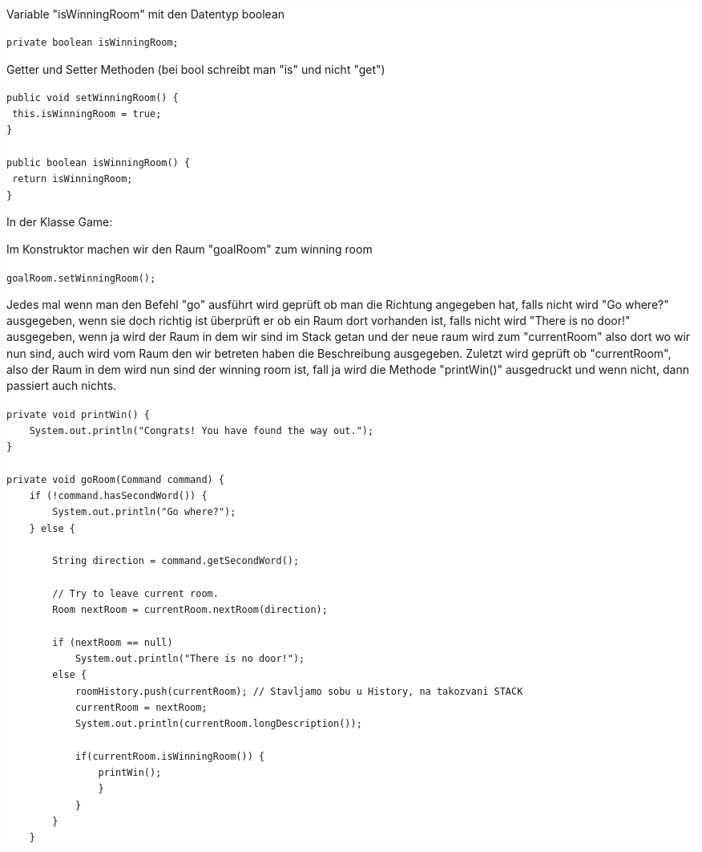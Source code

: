 Variable "isWinningRoom" mit den Datentyp boolean

```
private boolean isWinningRoom;
```

Getter und Setter Methoden (bei bool schreibt man "is" und nicht "get")

```
public void setWinningRoom() {
 this.isWinningRoom = true;
}

public boolean isWinningRoom() {
 return isWinningRoom;
}
```

In der Klasse Game:

Im Konstruktor machen wir den Raum "goalRoom" zum winning room

```
goalRoom.setWinningRoom();
```

Jedes mal wenn man den Befehl "go" ausführt wird geprüft ob man die Richtung angegeben hat, falls nicht wird "Go where?" ausgegeben, wenn sie doch richtig ist überprüft er ob ein Raum dort vorhanden ist, falls nicht wird "There is no door!" ausgegeben, wenn ja wird der Raum in dem wir sind im Stack getan und der neue raum wird zum "currentRoom" also dort wo wir nun sind, auch wird vom Raum den wir betreten haben die Beschreibung ausgegeben. Zuletzt wird geprüft ob "currentRoom", also der Raum in dem wird nun sind der winning room ist, fall ja wird die Methode "printWin()" ausgedruckt und wenn nicht, dann passiert auch nichts.

```
private void printWin() {
	System.out.println("Congrats! You have found the way out.");
}

private void goRoom(Command command) {
	if (!command.hasSecondWord()) {
		System.out.println("Go where?");
	} else {

		String direction = command.getSecondWord();

		// Try to leave current room.
		Room nextRoom = currentRoom.nextRoom(direction);

		if (nextRoom == null)
			System.out.println("There is no door!");
		else {
			roomHistory.push(currentRoom); // Stavljamo sobu u History, na takozvani STACK
			currentRoom = nextRoom;
			System.out.println(currentRoom.longDescription());

			if(currentRoom.isWinningRoom()) {
				printWin();
				}
			}
		}
	}

```
